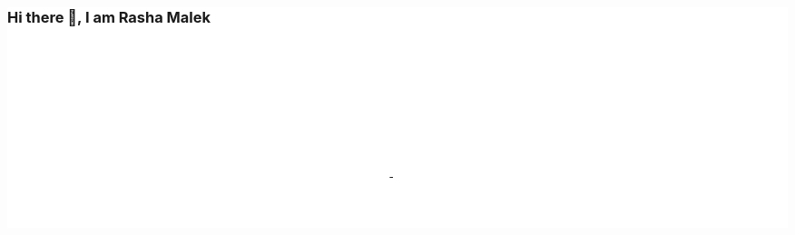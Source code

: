 ### Hi there 👋, I am Rasha Malek

<a href="https://github.com/rashamalek">
  <img align="center" width="49%" src="./header.svg" />
</a>
<br/>
<a href="https://github.com/rashamalek">
  <img align="center" width="49%" src="./repositories.svg" />
</a>
<a href="https://github.com/rashamalek">
  <img align="center" width="49%" src="./acti_comm.svg" />
</a>

<a href="https://github.com/rashamalek">